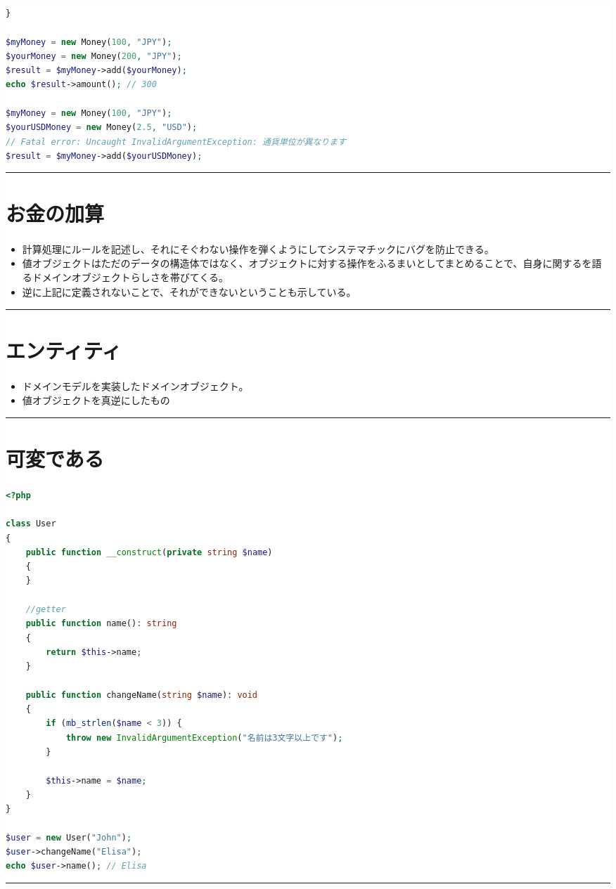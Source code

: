 ```php
}

$myMoney = new Money(100, "JPY");  
$yourMoney = new Money(200, "JPY");  
$result = $myMoney->add($yourMoney);  
echo $result->amount(); // 300

$myMoney = new Money(100, "JPY");  
$yourUSDMoney = new Money(2.5, "USD");  
// Fatal error: Uncaught InvalidArgumentException: 通貨単位が異なります 
$result = $myMoney->add($yourUSDMoney);
```

---
# お金の加算
-  計算処理にルールを記述し、それにそぐわない操作を弾くようにしてシステマチックにバグを防止できる。
- 値オブジェクトはただのデータの構造体ではなく、オブジェクトに対する操作をふるまいとしてまとめることで、自身に関するを語るドメインオブジェクトらしさを帯びてくる。
- 逆に上記に定義されないことで、それができないということも示している。

---
# エンティティ
- ドメインモデルを実装したドメインオブジェクト。
- 値オブジェクトを真逆にしたもの

---
# 可変である

```php
<?php

class User
{
    public function __construct(private string $name)
    {
    }

    //getter
    public function name(): string
    {
        return $this->name;
    }

    public function changeName(string $name): void
    {
        if (mb_strlen($name < 3)) {
            throw new InvalidArgumentException("名前は3文字以上です");
        }

        $this->name = $name;
    }
}

$user = new User("John");
$user->changeName("Elisa");
echo $user->name(); // Elisa
```

---